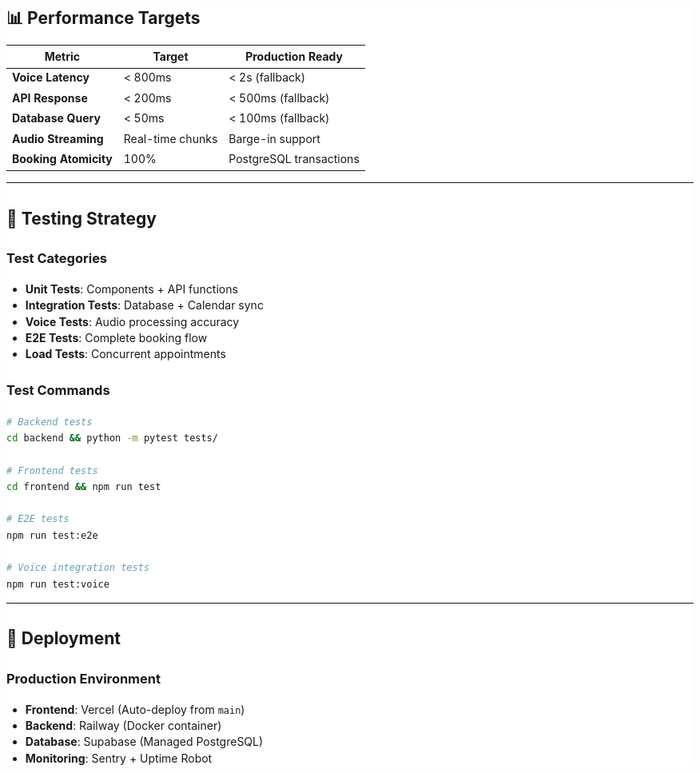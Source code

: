 
## 📊 Performance Targets

| Metric | Target | Production Ready |
|--------|---------|-------------------|
| **Voice Latency** | < 800ms | < 2s (fallback) |
| **API Response** | < 200ms | < 500ms (fallback) |
| **Database Query** | < 50ms | < 100ms (fallback) |
| **Audio Streaming** | Real-time chunks | Barge-in support |
| **Booking Atomicity** | 100% | PostgreSQL transactions |

---

## 🧪 Testing Strategy

### Test Categories
- **Unit Tests**: Components + API functions
- **Integration Tests**: Database + Calendar sync
- **Voice Tests**: Audio processing accuracy
- **E2E Tests**: Complete booking flow
- **Load Tests**: Concurrent appointments

### Test Commands
```bash
# Backend tests
cd backend && python -m pytest tests/

# Frontend tests  
cd frontend && npm run test

# E2E tests
npm run test:e2e

# Voice integration tests
npm run test:voice
```

---

## 🚢 Deployment

### Production Environment
- **Frontend**: Vercel (Auto-deploy from `main`)
- **Backend**: Railway (Docker container)
- **Database**: Supabase (Managed PostgreSQL)
- **Monitoring**: Sentry + Uptime Robot
